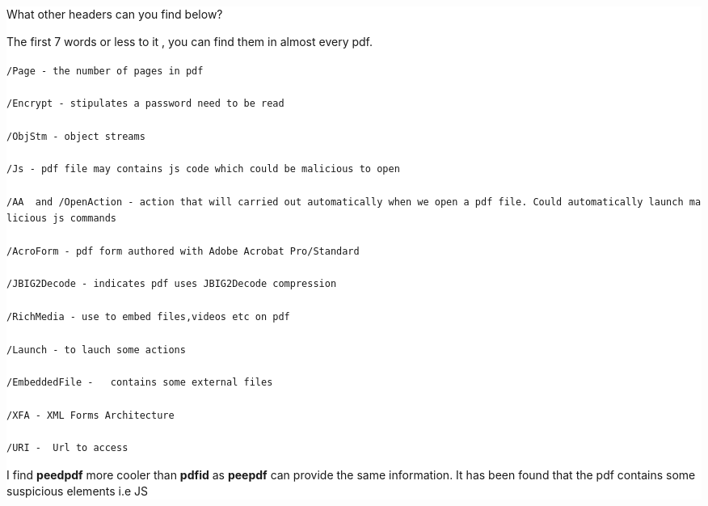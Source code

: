 What other headers can you find below?

The first 7 words or less to it , you can find them in almost every pdf.

```
/Page - the number of pages in pdf

/Encrypt - stipulates a password need to be read

/ObjStm - object streams

/Js - pdf file may contains js code which could be malicious to open

/AA  and /OpenAction - action that will carried out automatically when we open a pdf file. Could automatically launch malicious js commands

/AcroForm - pdf form authored with Adobe Acrobat Pro/Standard

/JBIG2Decode - indicates pdf uses JBIG2Decode compression

/RichMedia - use to embed files,videos etc on pdf

/Launch - to lauch some actions

/EmbeddedFile -   contains some external files

/XFA - XML Forms Architecture

/URI -  Url to access

```

I find **peedpdf** more cooler than **pdfid** as **peepdf** can provide the same information. It has been found that the pdf contains some suspicious elements i.e JS
